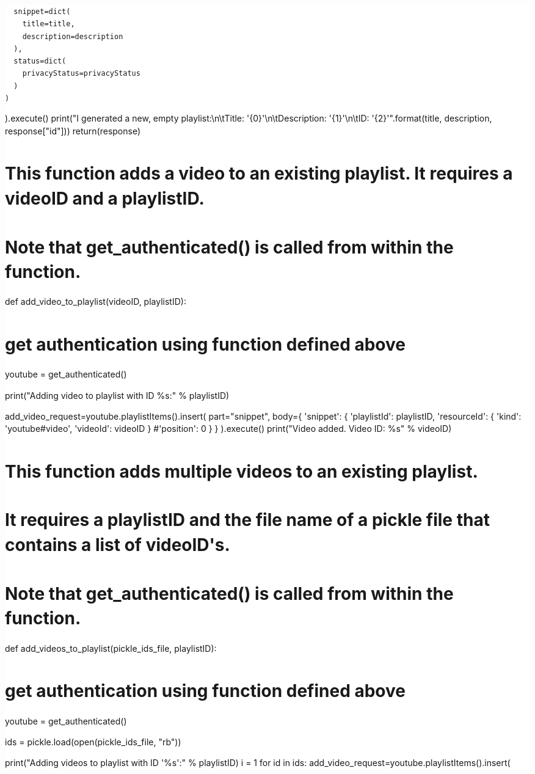       snippet=dict(
        title=title,
        description=description
      ),
      status=dict(
        privacyStatus=privacyStatus
      )
    )
  ).execute()
  print("I generated a new, empty playlist:\n\tTitle: \'{0}\'\n\tDescription: \'{1}\'\n\tID: \'{2}\'".format(title, description, response["id"]))
  return(response)


# This function adds a video to an existing playlist. It requires a videoID and a playlistID.
# Note that get_authenticated() is called from within the function.
def add_video_to_playlist(videoID, playlistID):
  # get authentication using function defined above
  youtube = get_authenticated()

  print("Adding video to playlist with ID %s:" % playlistID)

  add_video_request=youtube.playlistItems().insert(
    part="snippet",
    body={
      'snippet': {
        'playlistId': playlistID, 
        'resourceId': {
          'kind': 'youtube#video',
          'videoId': videoID
        }
        #'position': 0
      }
    }
  ).execute()
  print("Video added. Video ID: %s" % videoID)


# This function adds multiple videos to an existing playlist. 
# It requires a playlistID and the file name of a pickle file that contains a list of videoID's.
# Note that get_authenticated() is called from within the function.
def add_videos_to_playlist(pickle_ids_file, playlistID):
  # get authentication using function defined above
  youtube = get_authenticated()
  
  ids = pickle.load(open(pickle_ids_file, "rb"))

  print("Adding videos to playlist with ID \'%s\':" % playlistID)
  i = 1
  for id in ids: 
    add_video_request=youtube.playlistItems().insert(